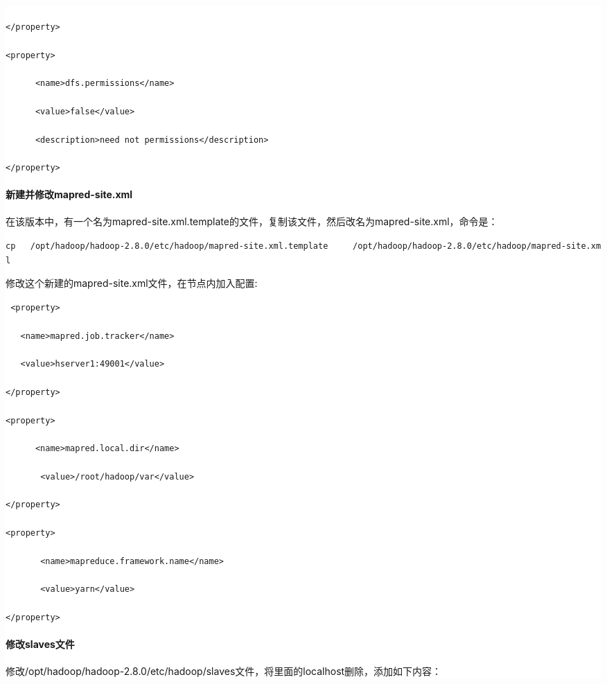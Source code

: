 ```

</property>

<property>

      <name>dfs.permissions</name>

      <value>false</value>

      <description>need not permissions</description>

</property>
```

#### 新建并修改mapred-site.xml

在该版本中，有一个名为mapred-site.xml.template的文件，复制该文件，然后改名为mapred-site.xml，命令是：

```
cp   /opt/hadoop/hadoop-2.8.0/etc/hadoop/mapred-site.xml.template     /opt/hadoop/hadoop-2.8.0/etc/hadoop/mapred-site.xml
```

修改这个新建的mapred-site.xml文件，在<configuration>节点内加入配置:

```
 <property>

   <name>mapred.job.tracker</name>

   <value>hserver1:49001</value>

</property>

<property>

      <name>mapred.local.dir</name>

       <value>/root/hadoop/var</value>

</property>

<property>

       <name>mapreduce.framework.name</name>

       <value>yarn</value>

</property>
```

#### 修改slaves文件

修改/opt/hadoop/hadoop-2.8.0/etc/hadoop/slaves文件，将里面的localhost删除，添加如下内容：
